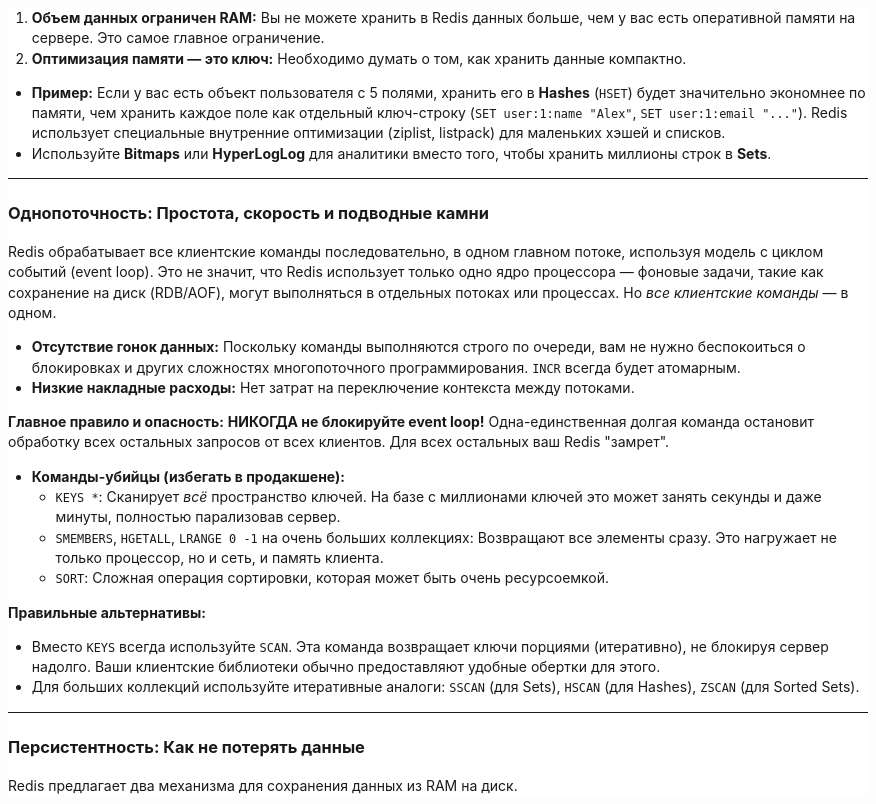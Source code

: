 1. **Объем данных ограничен RAM:** Вы не можете хранить в Redis данных больше, чем у вас есть оперативной памяти на сервере. Это самое
   главное ограничение.
2. **Оптимизация памяти — это ключ:** Необходимо думать о том, как хранить данные компактно.

* **Пример:** Если у вас есть объект пользователя с 5 полями, хранить его в **Hashes** (`HSET`) будет значительно экономнее по памяти,
  чем хранить каждое поле как отдельный ключ-строку (`SET user:1:name "Alex"`, `SET user:1:email "..."`). Redis использует специальные
  внутренние оптимизации (ziplist, listpack) для маленьких хэшей и списков.
* Используйте **Bitmaps** или **HyperLogLog** для аналитики вместо того, чтобы хранить миллионы строк в **Sets**.

---

### **Однопоточность: Простота, скорость и подводные камни**

Redis обрабатывает все клиентские команды последовательно, в одном главном потоке, используя модель с циклом событий (event
loop). Это не значит, что Redis использует только одно ядро процессора — фоновые задачи, такие как сохранение на диск (RDB/AOF), могут
выполняться в отдельных потоках или процессах. Но *все клиентские команды* — в одном.

* **Отсутствие гонок данных:** Поскольку команды выполняются строго по очереди, вам не нужно беспокоиться о блокировках и других сложностях
  многопоточного программирования. `INCR` всегда будет атомарным.
* **Низкие накладные расходы:** Нет затрат на переключение контекста между потоками.


**Главное правило и опасность:** **НИКОГДА не блокируйте event loop!**
Одна-единственная долгая команда остановит обработку всех остальных запросов от всех клиентов. Для всех остальных ваш Redis "замрет".
* **Команды-убийцы (избегать в продакшене):**
  * `KEYS *`: Сканирует *всё* пространство ключей. На базе с миллионами ключей это может занять секунды и даже минуты, полностью
    парализовав сервер.
  * `SMEMBERS`, `HGETALL`, `LRANGE 0 -1` на очень больших коллекциях: Возвращают все элементы сразу. Это нагружает не только процессор, но
    и сеть, и память клиента.
  * `SORT`: Сложная операция сортировки, которая может быть очень ресурсоемкой.

**Правильные альтернативы:**
* Вместо `KEYS` всегда используйте `SCAN`. Эта команда возвращает ключи порциями (итеративно), не блокируя сервер надолго. Ваши клиентские
  библиотеки обычно предоставляют удобные обертки для этого.
* Для больших коллекций используйте итеративные аналоги: `SSCAN` (для Sets), `HSCAN` (для Hashes), `ZSCAN` (для Sorted Sets).

---

### **Персистентность: Как не потерять данные**

Redis предлагает два механизма для сохранения данных из RAM на диск.
